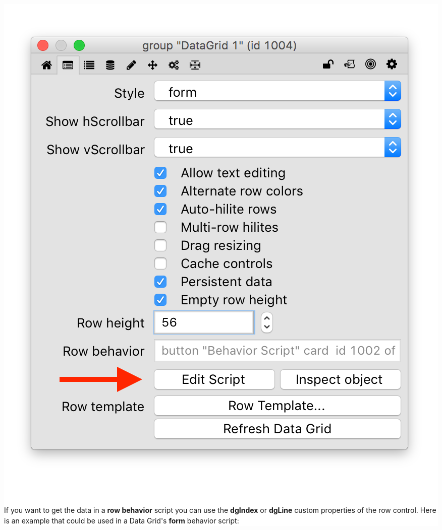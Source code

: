 ![](images/media_1237839849843_display.png)

If you want to get the data in a **row behavior** script you can use the
**dgIndex** or **dgLine** custom properties of the row control. Here is an
example that could be used in a Data Grid's **form** behavior script:
